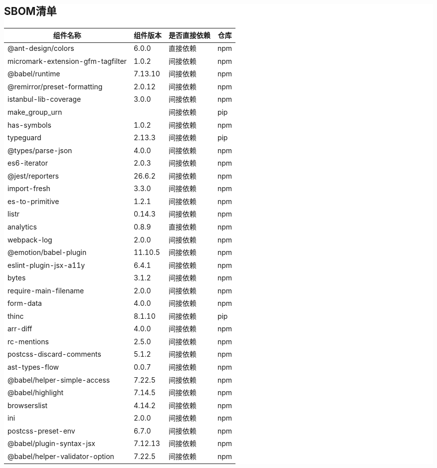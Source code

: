 


## SBOM清单

| 组件名称 | 组件版本 | 是否直接依赖 | 仓库 |
| -------- | -------- | ------------ | ---- |
|@ant-design/colors|6.0.0|直接依赖|npm|
|micromark-extension-gfm-tagfilter|1.0.2|间接依赖|npm|
|@babel/runtime|7.13.10|间接依赖|npm|
|@remirror/preset-formatting|2.0.12|间接依赖|npm|
|istanbul-lib-coverage|3.0.0|间接依赖|npm|
|make_group_urn||间接依赖|pip|
|has-symbols|1.0.2|间接依赖|npm|
|typeguard|2.13.3|间接依赖|pip|
|@types/parse-json|4.0.0|间接依赖|npm|
|es6-iterator|2.0.3|间接依赖|npm|
|@jest/reporters|26.6.2|间接依赖|npm|
|import-fresh|3.3.0|间接依赖|npm|
|es-to-primitive|1.2.1|间接依赖|npm|
|listr|0.14.3|间接依赖|npm|
|analytics|0.8.9|直接依赖|npm|
|webpack-log|2.0.0|间接依赖|npm|
|@emotion/babel-plugin|11.10.5|间接依赖|npm|
|eslint-plugin-jsx-a11y|6.4.1|间接依赖|npm|
|bytes|3.1.2|间接依赖|npm|
|require-main-filename|2.0.0|间接依赖|npm|
|form-data|4.0.0|间接依赖|npm|
|thinc|8.1.10|间接依赖|pip|
|arr-diff|4.0.0|间接依赖|npm|
|rc-mentions|2.5.0|间接依赖|npm|
|postcss-discard-comments|5.1.2|间接依赖|npm|
|ast-types-flow|0.0.7|间接依赖|npm|
|@babel/helper-simple-access|7.22.5|间接依赖|npm|
|@babel/highlight|7.14.5|间接依赖|npm|
|browserslist|4.14.2|间接依赖|npm|
|ini|2.0.0|间接依赖|npm|
|postcss-preset-env|6.7.0|间接依赖|npm|
|@babel/plugin-syntax-jsx|7.12.13|间接依赖|npm|
|@babel/helper-validator-option|7.22.5|间接依赖|npm|